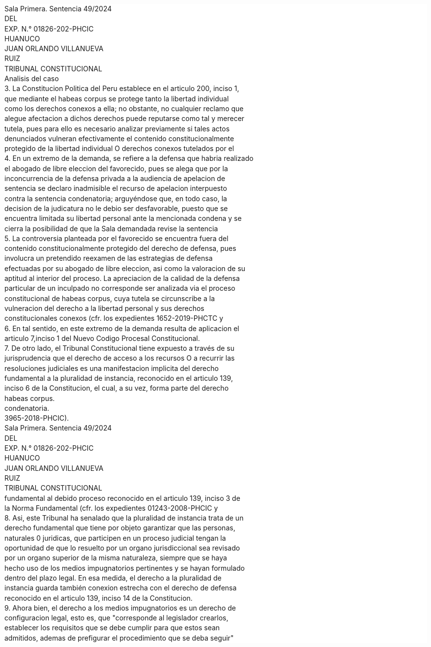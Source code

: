 Sala Primera. Sentencia 49/2024  
DEL  
EXP. N.° 01826-202-PHCIC  
HUANUCO  
JUAN ORLANDO VILLANUEVA  
RUIZ  
TRIBUNAL CONSTITUCIONAL  
Analisis del caso  
3. La Constitucion Politica del Peru establece en el articulo 200, inciso 1,  
que mediante el habeas corpus se protege tanto la libertad individual  
como los derechos conexos a ella; no obstante, no cualquier reclamo que  
alegue afectacion a dichos derechos puede reputarse como tal y merecer  
tutela, pues para ello es necesario analizar previamente si tales actos  
denunciados vulneran efectivamente el contenido constitucionalmente  
protegido de la libertad individual O derechos conexos tutelados por el  
4. En un extremo de la demanda, se refiere a la defensa que habria realizado  
el abogado de libre eleccion del favorecido, pues se alega que por la  
inconcurrencia de la defensa privada a la audiencia de apelacion de  
sentencia se declaro inadmisible el recurso de apelacion interpuesto  
contra la sentencia condenatoria; arguyéndose que, en todo caso, la  
decision de la judicatura no le debio ser desfavorable, puesto que se  
encuentra limitada su libertad personal ante la mencionada condena y se  
cierra la posibilidad de que la Sala demandada revise la sentencia  
5. La controversia planteada por el favorecido se encuentra fuera del  
contenido constitucionalmente protegido del derecho de defensa, pues  
involucra un pretendido reexamen de las estrategias de defensa  
efectuadas por su abogado de libre eleccion, asi como la valoracion de su  
aptitud al interior del proceso. La apreciacion de la calidad de la defensa  
particular de un inculpado no corresponde ser analizada via el proceso  
constitucional de habeas corpus, cuya tutela se circunscribe a la  
vulneracion del derecho a la libertad personal y sus derechos  
constitucionales conexos (cfr. los expedientes 1652-2019-PHCTC y  
6. En tal sentido, en este extremo de la demanda resulta de aplicacion el  
articulo 7,inciso 1 del Nuevo Codigo Procesal Constitucional.  
7. De otro lado, el Tribunal Constitucional tiene expuesto a través de su  
jurisprudencia que el derecho de acceso a los recursos O a recurrir las  
resoluciones judiciales es una manifestacion implicita del derecho  
fundamental a la pluralidad de instancia, reconocido en el articulo 139,  
inciso 6 de la Constitucion, el cual, a su vez, forma parte del derecho  
habeas corpus.  
condenatoria.  
3965-2018-PHCIC).  
Sala Primera. Sentencia 49/2024  
DEL  
EXP. N.° 01826-202-PHCIC  
HUANUCO  
JUAN ORLANDO VILLANUEVA  
RUIZ  
TRIBUNAL CONSTITUCIONAL  
fundamental al debido proceso reconocido en el articulo 139, inciso 3 de  
la Norma Fundamental (cfr. los expedientes 01243-2008-PHCIC y  
8. Asi, este Tribunal ha senalado que la pluralidad de instancia trata de un  
derecho fundamental que tiene por objeto garantizar que las personas,  
naturales 0 juridicas, que participen en un proceso judicial tengan la  
oportunidad de que lo resuelto por un organo jurisdiccional sea revisado  
por un organo superior de la misma naturaleza, siempre que se haya  
hecho uso de los medios impugnatorios pertinentes y se hayan formulado  
dentro del plazo legal. En esa medida, el derecho a la pluralidad de  
instancia guarda también conexion estrecha con el derecho de defensa  
reconocido en el articulo 139, inciso 14 de la Constitucion.  
9. Ahora bien, el derecho a los medios impugnatorios es un derecho de  
configuracion legal, esto es, que "corresponde al legislador crearlos,  
establecer los requisitos que se debe cumplir para que estos sean  
admitidos, ademas de prefigurar el procedimiento que se deba seguir"  